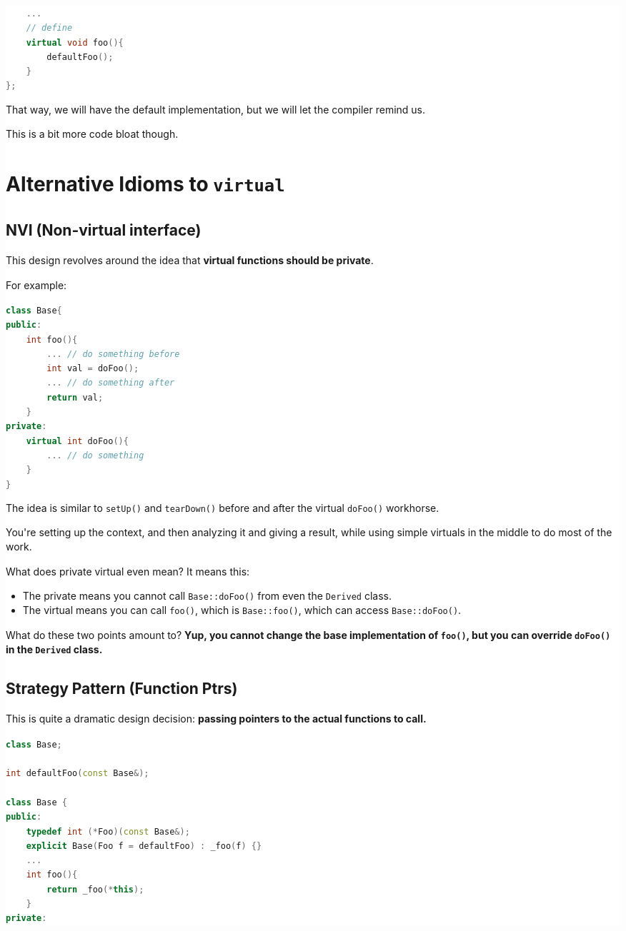 ```c++
    ...
    // define
    virtual void foo(){
        defaultFoo();
    }
};
```

That way, we will have the default implementation, but we will let the compiler remind us.

This is a bit more code bloat though.

# Alternative Idioms to `virtual`

## NVI (Non-virtual interface)
This design revolves around the idea that **virtual functions should be private**.

For example:

```c++
class Base{
public:
    int foo(){
        ... // do something before
        int val = doFoo();
        ... // do something after
        return val;
    }
private:
    virtual int doFoo(){
        ... // do something
    }
}
```

The idea is similar to `setUp()` and `tearDown()` before and after the virtual `doFoo()` workhorse.

You're setting up the context, and then analyzing it and giving a result, while using simple virtuals in the middle to do most of the work.

What does private virtual even mean? It means this:

- The private means you cannot call `Base::doFoo()` from even the `Derived` class. 
- The virtual means you can call `foo()`, which is `Base::foo()`, which can access `Base::doFoo()`.

What do these two points amount to? **Yup, you cannot change the base implementation of `foo()`, but you can override `doFoo()` in the `Derived` class.**

## Strategy Pattern (Function Ptrs)

This is quite a dramatic design decision: **passing pointers to the actual functions to call.**

```c++
class Base;

int defaultFoo(const Base&);

class Base {
public:
    typedef int (*Foo)(const Base&);
    explicit Base(Foo f = defaultFoo) : _foo(f) {}
    ...
    int foo(){
        return _foo(*this);
    }
private:
```